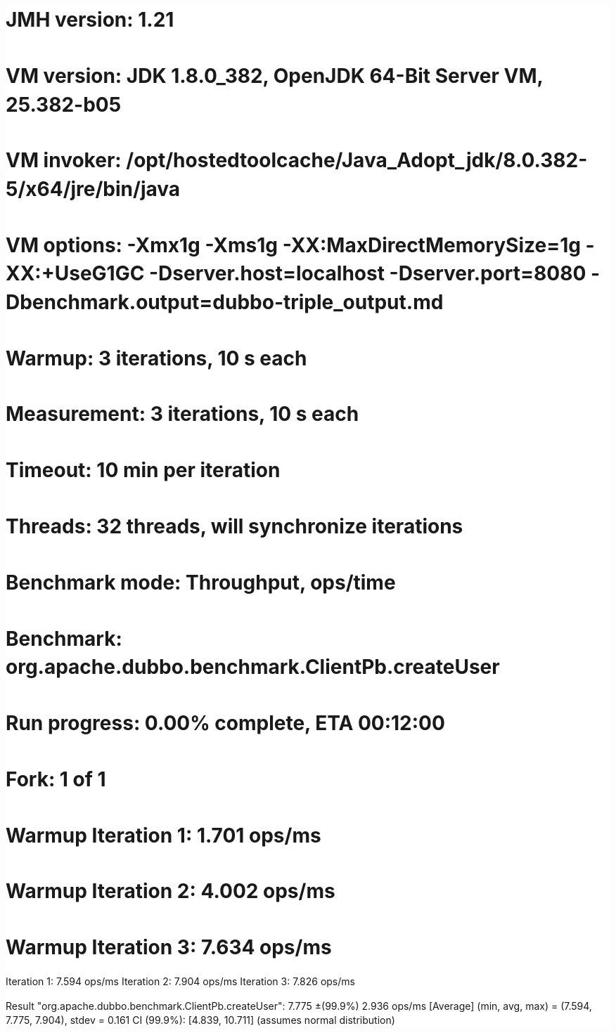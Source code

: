 # JMH version: 1.21
# VM version: JDK 1.8.0_382, OpenJDK 64-Bit Server VM, 25.382-b05
# VM invoker: /opt/hostedtoolcache/Java_Adopt_jdk/8.0.382-5/x64/jre/bin/java
# VM options: -Xmx1g -Xms1g -XX:MaxDirectMemorySize=1g -XX:+UseG1GC -Dserver.host=localhost -Dserver.port=8080 -Dbenchmark.output=dubbo-triple_output.md
# Warmup: 3 iterations, 10 s each
# Measurement: 3 iterations, 10 s each
# Timeout: 10 min per iteration
# Threads: 32 threads, will synchronize iterations
# Benchmark mode: Throughput, ops/time
# Benchmark: org.apache.dubbo.benchmark.ClientPb.createUser

# Run progress: 0.00% complete, ETA 00:12:00
# Fork: 1 of 1
# Warmup Iteration   1: 1.701 ops/ms
# Warmup Iteration   2: 4.002 ops/ms
# Warmup Iteration   3: 7.634 ops/ms
Iteration   1: 7.594 ops/ms
Iteration   2: 7.904 ops/ms
Iteration   3: 7.826 ops/ms


Result "org.apache.dubbo.benchmark.ClientPb.createUser":
  7.775 ±(99.9%) 2.936 ops/ms [Average]
  (min, avg, max) = (7.594, 7.775, 7.904), stdev = 0.161
  CI (99.9%): [4.839, 10.711] (assumes normal distribution)
